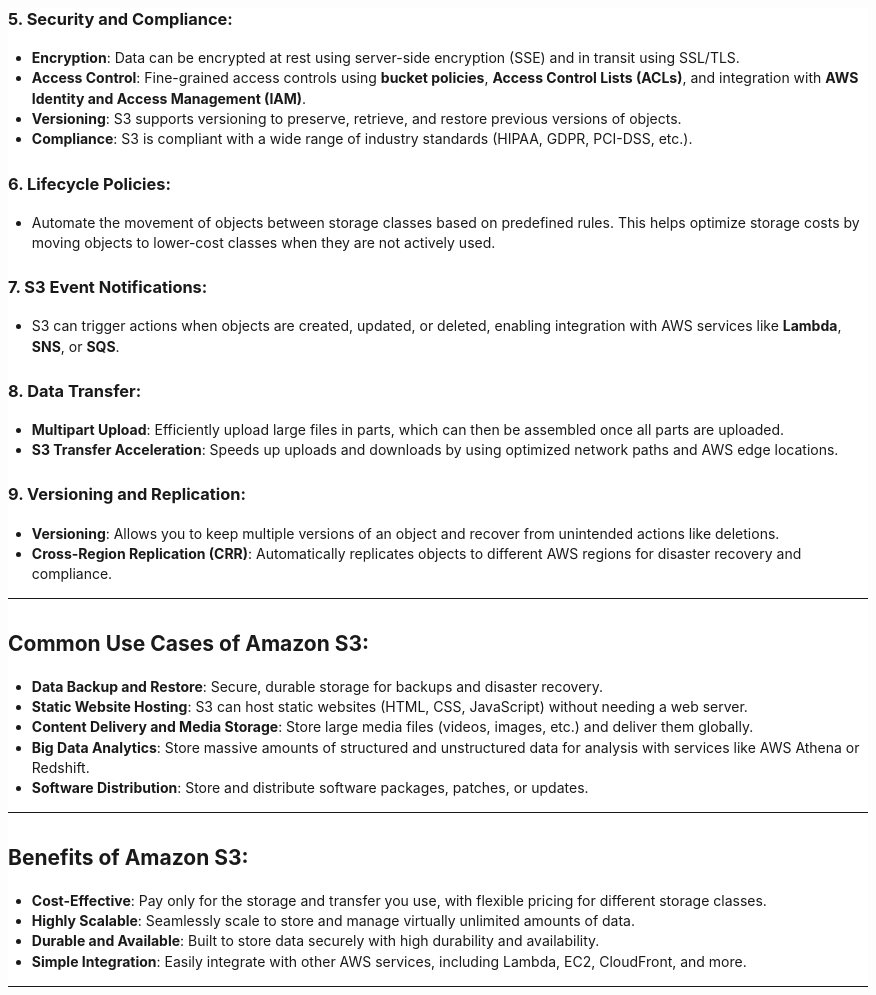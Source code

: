 ### 5. Security and Compliance:
- **Encryption**: Data can be encrypted at rest using server-side encryption (SSE) and in transit using SSL/TLS.
- **Access Control**: Fine-grained access controls using **bucket policies**, **Access Control Lists (ACLs)**, and integration with **AWS Identity and Access Management (IAM)**.
- **Versioning**: S3 supports versioning to preserve, retrieve, and restore previous versions of objects.
- **Compliance**: S3 is compliant with a wide range of industry standards (HIPAA, GDPR, PCI-DSS, etc.).

### 6. Lifecycle Policies:
- Automate the movement of objects between storage classes based on predefined rules. This helps optimize storage costs by moving objects to lower-cost classes when they are not actively used.

### 7. S3 Event Notifications:
- S3 can trigger actions when objects are created, updated, or deleted, enabling integration with AWS services like **Lambda**, **SNS**, or **SQS**.

### 8. Data Transfer:
- **Multipart Upload**: Efficiently upload large files in parts, which can then be assembled once all parts are uploaded.
- **S3 Transfer Acceleration**: Speeds up uploads and downloads by using optimized network paths and AWS edge locations.

### 9. Versioning and Replication:
- **Versioning**: Allows you to keep multiple versions of an object and recover from unintended actions like deletions.
- **Cross-Region Replication (CRR)**: Automatically replicates objects to different AWS regions for disaster recovery and compliance.

---

## Common Use Cases of Amazon S3:
- **Data Backup and Restore**: Secure, durable storage for backups and disaster recovery.
- **Static Website Hosting**: S3 can host static websites (HTML, CSS, JavaScript) without needing a web server.
- **Content Delivery and Media Storage**: Store large media files (videos, images, etc.) and deliver them globally.
- **Big Data Analytics**: Store massive amounts of structured and unstructured data for analysis with services like AWS Athena or Redshift.
- **Software Distribution**: Store and distribute software packages, patches, or updates.

---

## Benefits of Amazon S3:
- **Cost-Effective**: Pay only for the storage and transfer you use, with flexible pricing for different storage classes.
- **Highly Scalable**: Seamlessly scale to store and manage virtually unlimited amounts of data.
- **Durable and Available**: Built to store data securely with high durability and availability.
- **Simple Integration**: Easily integrate with other AWS services, including Lambda, EC2, CloudFront, and more.

---